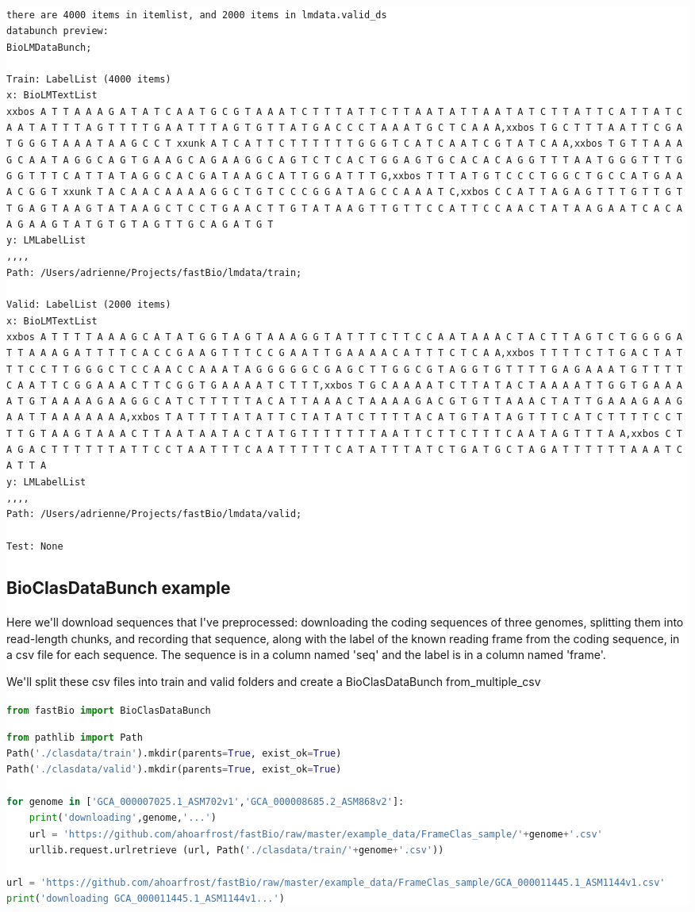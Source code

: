     there are 4000 items in itemlist, and 2000 items in lmdata.valid_ds
    databunch preview:
    BioLMDataBunch;

    Train: LabelList (4000 items)
    x: BioLMTextList
    xxbos A T T A A A G A T A T C A A T G C G T A A A T C T T T A T T C T T A A T A T T A A T A T C T T A T T C A T T A T C A A T A T T T A G T T T T G A A T T T A G T G T T A T G A C C C T A A A T G C T C A A A,xxbos T G C T T T A A T T C G A T G G G T A A A T A A G C C T xxunk A T C A T T C T T T T T T G G G T C A T C A A T C G T A T C A A,xxbos T G T T A A A G C A A T A G G C A G T G A A G C A G A A G G C A G T C T C A C T G G A G T G C A C A C A G G T T T A A T G G G T T T G G G T T T C A T T A T A G G C A C G A T A A G C A T T G G A T T T G,xxbos T T T A T G T C C C T G G C T G C C A T G A A A C G G T xxunk T A C A A C A A A A G G C T G T C C C G G A T A G C C A A A T C,xxbos C C A T T A G A G T T T G T T G T T G A G T A A G T A T A A G C T C C T G A A C T T G T A T A A G T T G T T C C A T T C C A A C T A T A A G A A T C A C A A G A A G T A T G T G T A G T T G C A G A T G T
    y: LMLabelList
    ,,,,
    Path: /Users/adrienne/Projects/fastBio/lmdata/train;

    Valid: LabelList (2000 items)
    x: BioLMTextList
    xxbos A T T T T A A A G C A T A T G G T A G T A A A G G T A T T T C T T C C A A T A A A C T A C T T A G T C T G G G G A T T A A A G A T T T T C A C C G A A G T T T C C G A A T T G A A A A C A T T T C T C A A,xxbos T T T T C T T G A C T A T T T C C T T G G G C T C C A A C C A A A T A G G G G G C G A G C T T G G C G T A G G T G T T T T G A G A A A T G T T T T C A A T T C G G A A A C T T C G G T G A A A A T C T T T,xxbos T G C A A A A T C T T A T A C T A A A A T T G G T G A A A A T G T A A A A G A A G G C A T C T T T T T A C A T T A A A C T A A A A G A C G T G T T A A A C T A T T G A A A G A A G A A T T A A A A A A A,xxbos T A T T T T A T A T T C T A T A T C T T T T A C A T G T A T A G T T T C A T C T T T T C C T T T G T A A G T A A A C T T A A T A A T A C T A T G T T T T T T T A A T T C T T C T T T C A A T A G T T T A A,xxbos C T A G A C T T T T T T A T T C C T A A T T T C A A T T T T T C A T A T T T A T C T G A T G C T A G A T T T T T T A A A T C A T T A
    y: LMLabelList
    ,,,,
    Path: /Users/adrienne/Projects/fastBio/lmdata/valid;

    Test: None


## BioClasDataBunch example

Here we'll download sequences that I've preprocessed: downloading the coding sequences of three genomes, splitting them into read-length chunks, and recording that sequence, along with the label of the known reading frame from the coding sequence, in a csv file for each sequence. The sequence is in a column named 'seq' and the label is in a column named 'frame'.

We'll split these csv files into train and valid folders and create a BioClasDataBunch from_multiple_csv


```python
from fastBio import BioClasDataBunch
```


```python
from pathlib import Path
Path('./clasdata/train').mkdir(parents=True, exist_ok=True)
Path('./clasdata/valid').mkdir(parents=True, exist_ok=True)

for genome in ['GCA_000007025.1_ASM702v1','GCA_000008685.2_ASM868v2']:
    print('downloading',genome,'...')
    url = 'https://github.com/ahoarfrost/fastBio/raw/master/example_data/FrameClas_sample/'+genome+'.csv'
    urllib.request.urlretrieve (url, Path('./clasdata/train/'+genome+'.csv'))

url = 'https://github.com/ahoarfrost/fastBio/raw/master/example_data/FrameClas_sample/GCA_000011445.1_ASM1144v1.csv'
print('downloading GCA_000011445.1_ASM1144v1...')    
```